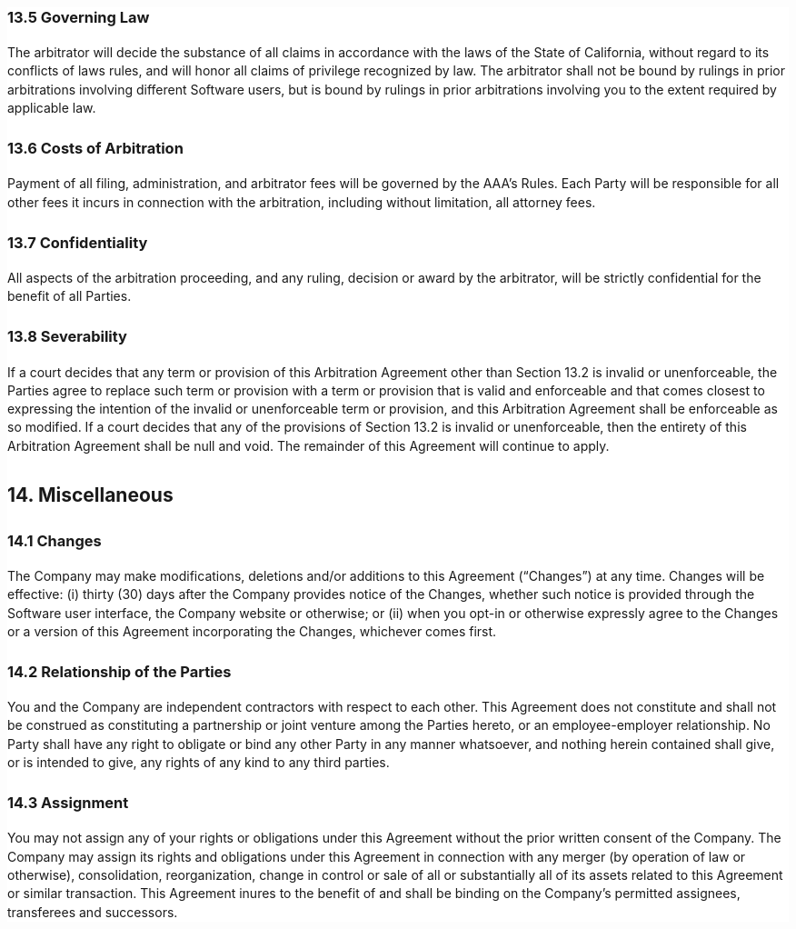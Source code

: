 ### 13.5 Governing Law
The arbitrator will decide the substance of all claims in accordance with the laws of the State of California, without regard to its conflicts of laws rules, and will honor all claims of privilege recognized by law. The arbitrator shall not be bound by rulings in prior arbitrations involving different Software users, but is bound by rulings in prior arbitrations involving you to the extent required by applicable law. 

### 13.6 Costs of Arbitration
Payment of all filing, administration, and arbitrator fees will be governed by the AAA’s Rules. Each Party will be responsible for all other fees it incurs in connection with the arbitration, including without limitation, all attorney fees. 

### 13.7  Confidentiality
All aspects of the arbitration proceeding, and any ruling, decision or award by the arbitrator, will be strictly confidential for the benefit of all Parties. 

### 13.8 Severability
If a court decides that any term or provision of this Arbitration Agreement other than Section 13.2 is invalid or unenforceable, the Parties agree to replace such term or provision with a term or provision that is valid and enforceable and that comes closest to expressing the intention of the invalid or unenforceable term or provision, and this Arbitration Agreement shall be enforceable as so modified. If a court decides that any of the provisions of Section 13.2 is invalid or unenforceable, then the entirety of this Arbitration Agreement shall be null and void. The remainder of this Agreement will continue to apply. 

## 14. Miscellaneous

### 14.1 Changes
The Company may make modifications, deletions and/or additions to this Agreement (“Changes”) at any time. Changes will be effective: (i) thirty (30) days after the Company provides notice of the Changes, whether such notice is provided through the Software user interface, the Company website or otherwise; or (ii) when you opt-in or otherwise expressly agree to the Changes or a version of this Agreement incorporating the Changes, whichever comes first. 

### 14.2  Relationship of the Parties
You and the Company are independent contractors with respect to each other. This Agreement does not constitute and shall not be construed as constituting a partnership or joint venture among the Parties hereto, or an employee-employer relationship. No Party shall have any right to obligate or bind any other Party in any manner whatsoever, and nothing herein contained shall give, or is intended to give, any rights of any kind to any third parties. 

### 14.3 Assignment
You may not assign any of your rights or obligations under this Agreement without the prior written consent of the Company. The Company may assign its rights and obligations under this Agreement in connection with any merger (by operation of law or otherwise), consolidation, reorganization, change in control or sale of all or substantially all of its assets related to this Agreement or similar transaction. This Agreement inures to the benefit of and shall be binding on the Company’s permitted assignees, transferees and successors. 
